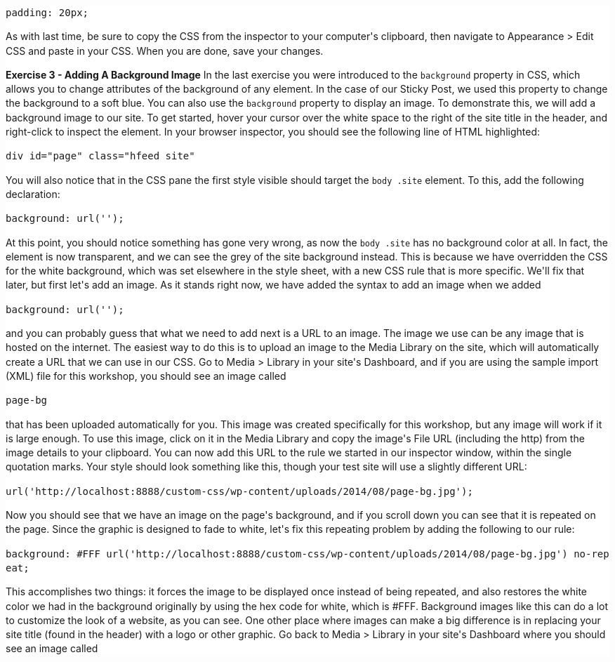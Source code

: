 <pre>padding: 20px;</pre>

 As with last time, be sure to copy the CSS from the inspector to your computer's clipboard, then navigate to Appearance > Edit CSS and paste in your CSS. When you are done, save your changes.

**Exercise 3 - Adding A Background Image** In the last exercise you were introduced to the `background` property in CSS, which allows you to change attributes of the background of any element. In the case of our Sticky Post, we used this property to change the background to a soft blue. You can also use the `background` property to display an image. To demonstrate this, we will add a background image to our site. To get started, hover your cursor over the white space to the right of the site title in the header, and right-click to inspect the element. In your browser inspector, you should see the following line of HTML highlighted:

<pre>div id="page" class="hfeed site"</pre>

You will also notice that in the CSS pane the first style visible should target the `body .site` element. To this, add the following declaration:

<pre>background: url('');</pre>

At this point, you should notice something has gone very wrong, as now the `body .site` has no background color at all. In fact, the element is now transparent, and we can see the grey of the site background instead. This is because we have overridden the CSS for the white background, which was set elsewhere in the style sheet, with a new CSS rule that is more specific. We'll fix that later, but first let's add an image. As it stands right now, we have added the syntax to add an image when we added

<pre>background: url('');</pre>

and you can probably guess that what we need to add next is a URL to an image. The image we use can be any image that is hosted on the internet. The easiest way to do this is to upload an image to the Media Library on the site, which will automatically create a URL that we can use in our CSS. Go to Media > Library in your site's Dashboard, and if you are using the sample import (XML) file for this workshop, you should see an image called

<pre>page-bg</pre>

that has been uploaded automatically for you. This image was created specifically for this workshop, but any image will work if it is large enough. To use this image, click on it in the Media Library and copy the image's File URL (including the http) from the image details to your clipboard. You can now add this URL to the rule we started in our inspector window, within the single quotation marks. Your style should look something like this, though your test site will use a slightly different URL:

<pre>url('http://localhost:8888/custom-css/wp-content/uploads/2014/08/page-bg.jpg');</pre>

Now you should see that we have an image on the page's background, and if you scroll down you can see that it is repeated on the page. Since the graphic is designed to fade to white, let's fix this repeating problem by adding the following to our rule:

<pre>background: #FFF url('http://localhost:8888/custom-css/wp-content/uploads/2014/08/page-bg.jpg') no-repeat;</pre>

This accomplishes two things: it forces the image to be displayed once instead of being repeated, and also restores the white color we had in the background originally by using the hex code for white, which is #FFF. Background images like this can do a lot to customize the look of a website, as you can see. One other place where images can make a big difference is in replacing your site title (found in the header) with a logo or other graphic. Go back to Media > Library in your site's Dashboard where you should see an image called
